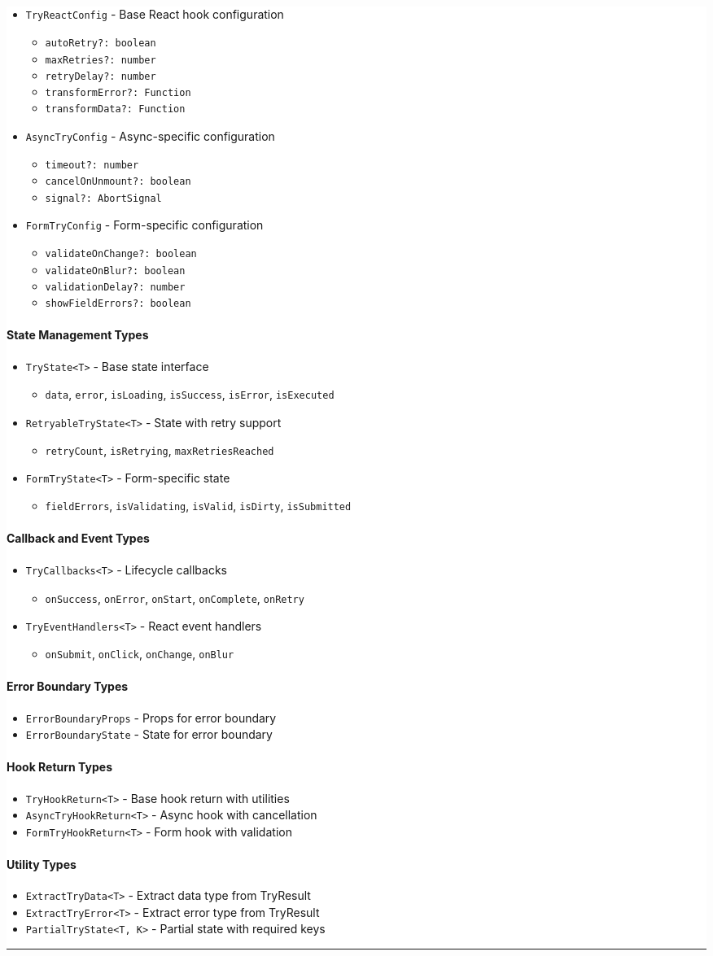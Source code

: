 - `TryReactConfig` - Base React hook configuration

  - `autoRetry?: boolean`
  - `maxRetries?: number`
  - `retryDelay?: number`
  - `transformError?: Function`
  - `transformData?: Function`

- `AsyncTryConfig` - Async-specific configuration

  - `timeout?: number`
  - `cancelOnUnmount?: boolean`
  - `signal?: AbortSignal`

- `FormTryConfig` - Form-specific configuration
  - `validateOnChange?: boolean`
  - `validateOnBlur?: boolean`
  - `validationDelay?: number`
  - `showFieldErrors?: boolean`

#### State Management Types

- `TryState<T>` - Base state interface

  - `data`, `error`, `isLoading`, `isSuccess`, `isError`, `isExecuted`

- `RetryableTryState<T>` - State with retry support

  - `retryCount`, `isRetrying`, `maxRetriesReached`

- `FormTryState<T>` - Form-specific state
  - `fieldErrors`, `isValidating`, `isValid`, `isDirty`, `isSubmitted`

#### Callback and Event Types

- `TryCallbacks<T>` - Lifecycle callbacks

  - `onSuccess`, `onError`, `onStart`, `onComplete`, `onRetry`

- `TryEventHandlers<T>` - React event handlers
  - `onSubmit`, `onClick`, `onChange`, `onBlur`

#### Error Boundary Types

- `ErrorBoundaryProps` - Props for error boundary
- `ErrorBoundaryState` - State for error boundary

#### Hook Return Types

- `TryHookReturn<T>` - Base hook return with utilities
- `AsyncTryHookReturn<T>` - Async hook with cancellation
- `FormTryHookReturn<T>` - Form hook with validation

#### Utility Types

- `ExtractTryData<T>` - Extract data type from TryResult
- `ExtractTryError<T>` - Extract error type from TryResult
- `PartialTryState<T, K>` - Partial state with required keys

---